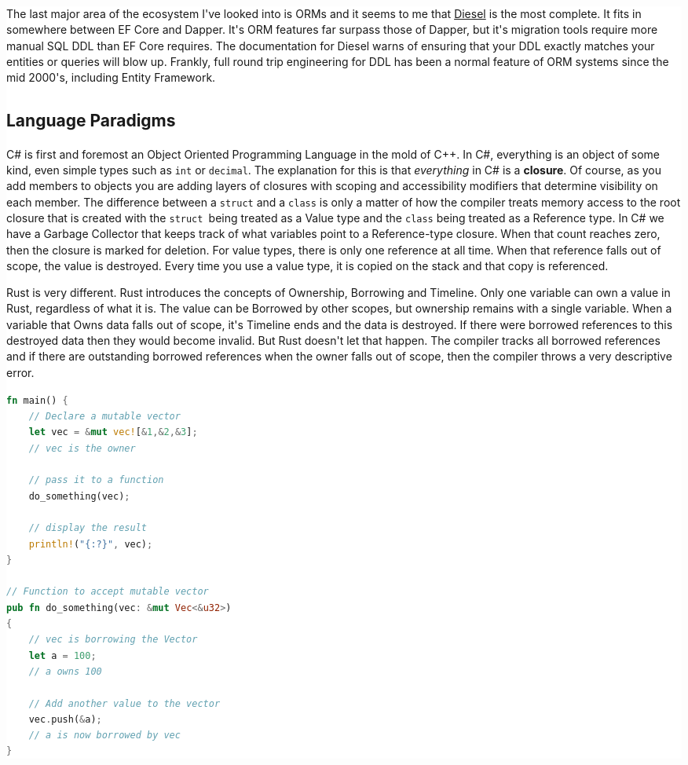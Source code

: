 The last major area of the ecosystem I've looked into is ORMs and it seems to me that [Diesel](https://diesel.rs/) is the most complete.  It fits in somewhere between EF Core and Dapper.  It's ORM features far surpass those of Dapper, but it's migration tools require more manual SQL DDL than EF Core requires.  The documentation for Diesel warns of ensuring that your DDL exactly matches your entities or queries will blow up.  Frankly, full round trip engineering for DDL has been a normal feature of ORM systems since the mid 2000's, including Entity Framework.

## Language Paradigms

C# is first and foremost an Object Oriented Programming Language in the mold of C++.  In C#, everything is an object of some kind, even simple types such as `int` or `decimal`.  The explanation for this is that *everything* in C# is a **closure**.  Of course, as you add members to objects you are adding layers of closures with scoping and accessibility modifiers that determine visibility on each member.  The difference between a `struct` and a `class` is only a matter of how the compiler treats memory access to the root closure that is created with the `struct `being treated as a Value type and the `class` being treated as a Reference type.  In C# we have a Garbage Collector that keeps track of what variables point to a Reference-type closure.  When that count reaches zero, then the closure is marked for deletion.  For value types, there is only one reference at all time.  When that reference falls out of scope, the value is destroyed.  Every time you use a value type, it is copied on the stack and that copy is referenced.

Rust is very different.  Rust introduces the concepts of Ownership, Borrowing and Timeline.  Only one variable can own a value in Rust, regardless of what it is.  The value can be Borrowed by other scopes, but ownership remains with a single variable.  When a variable that Owns data falls out of scope, it's Timeline ends and the data is destroyed.  If there were borrowed references to this destroyed data then they would become invalid.  But Rust doesn't let that happen.  The compiler tracks all borrowed references and if there are outstanding borrowed references when the owner falls out of scope, then the compiler throws a very descriptive error.

```rust
fn main() {
    // Declare a mutable vector
    let vec = &mut vec![&1,&2,&3];
	// vec is the owner
    
    // pass it to a function
    do_something(vec);

    // display the result
    println!("{:?}", vec);
}

// Function to accept mutable vector
pub fn do_something(vec: &mut Vec<&u32>)
{
    // vec is borrowing the Vector
    let a = 100;
    // a owns 100
    
    // Add another value to the vector
    vec.push(&a);
    // a is now borrowed by vec
}
```
